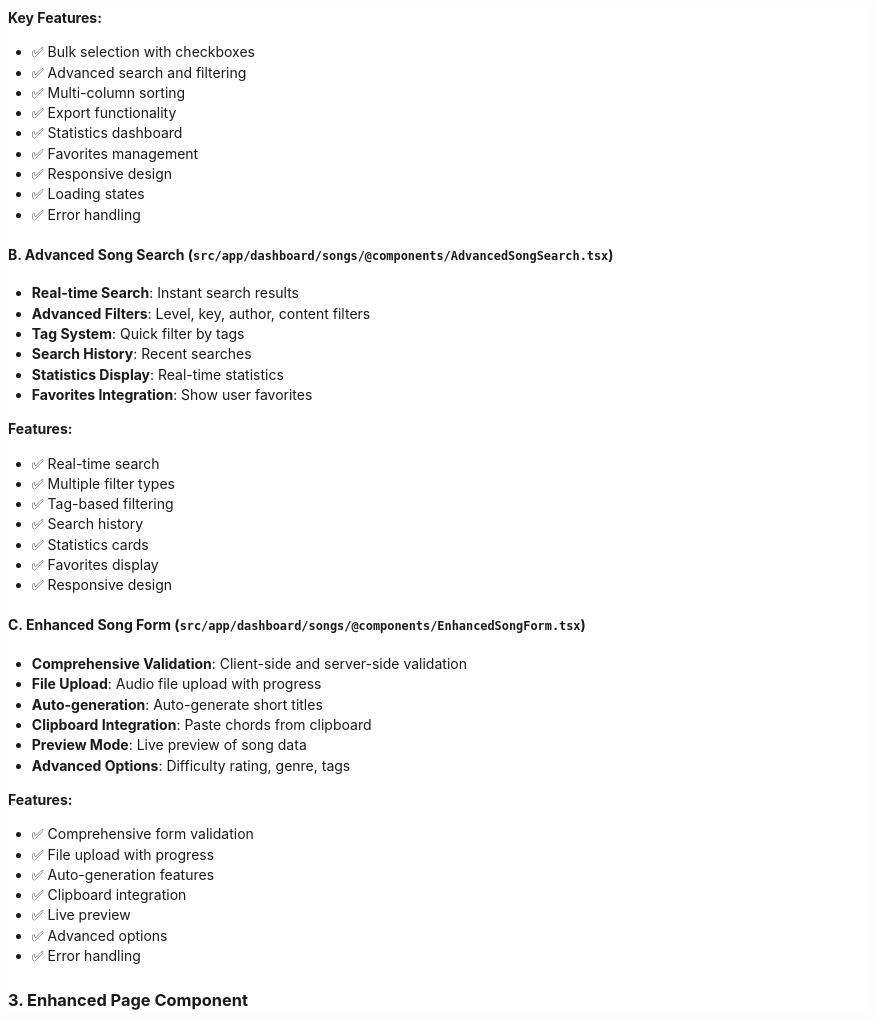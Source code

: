 **Key Features:**

- ✅ Bulk selection with checkboxes
- ✅ Advanced search and filtering
- ✅ Multi-column sorting
- ✅ Export functionality
- ✅ Statistics dashboard
- ✅ Favorites management
- ✅ Responsive design
- ✅ Loading states
- ✅ Error handling

#### **B. Advanced Song Search (`src/app/dashboard/songs/@components/AdvancedSongSearch.tsx`)**

- **Real-time Search**: Instant search results
- **Advanced Filters**: Level, key, author, content filters
- **Tag System**: Quick filter by tags
- **Search History**: Recent searches
- **Statistics Display**: Real-time statistics
- **Favorites Integration**: Show user favorites

**Features:**

- ✅ Real-time search
- ✅ Multiple filter types
- ✅ Tag-based filtering
- ✅ Search history
- ✅ Statistics cards
- ✅ Favorites display
- ✅ Responsive design

#### **C. Enhanced Song Form (`src/app/dashboard/songs/@components/EnhancedSongForm.tsx`)**

- **Comprehensive Validation**: Client-side and server-side validation
- **File Upload**: Audio file upload with progress
- **Auto-generation**: Auto-generate short titles
- **Clipboard Integration**: Paste chords from clipboard
- **Preview Mode**: Live preview of song data
- **Advanced Options**: Difficulty rating, genre, tags

**Features:**

- ✅ Comprehensive form validation
- ✅ File upload with progress
- ✅ Auto-generation features
- ✅ Clipboard integration
- ✅ Live preview
- ✅ Advanced options
- ✅ Error handling

### **3. Enhanced Page Component**
